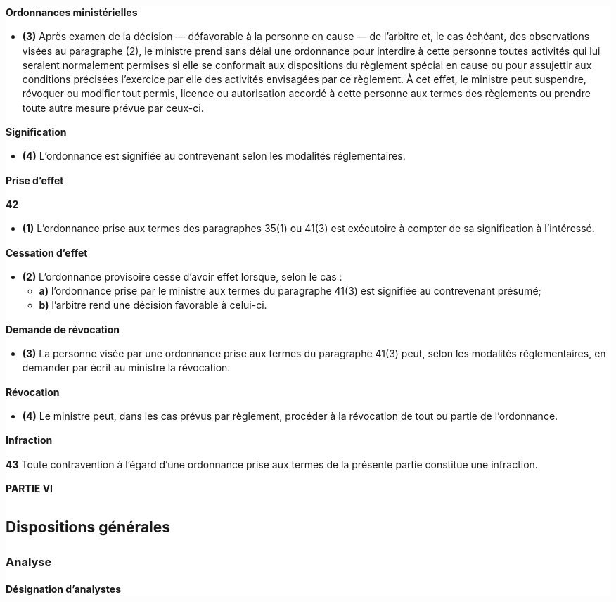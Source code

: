 **Ordonnances ministérielles**

- **(3)** Après examen de la décision — défavorable à la personne en cause — de l’arbitre et, le cas échéant, des observations visées au paragraphe (2), le ministre prend sans délai une ordonnance pour interdire à cette personne toutes activités qui lui seraient normalement permises si elle se conformait aux dispositions du règlement spécial en cause ou pour assujettir aux conditions précisées l’exercice par elle des activités envisagées par ce règlement. À cet effet, le ministre peut suspendre, révoquer ou modifier tout permis, licence ou autorisation accordé à cette personne aux termes des règlements ou prendre toute autre mesure prévue par ceux-ci.

**Signification**

- **(4)** L’ordonnance est signifiée au contrevenant selon les modalités réglementaires.




**Prise d’effet**

**42** 

- **(1)** L’ordonnance prise aux termes des paragraphes 35(1) ou 41(3) est exécutoire à compter de sa signification à l’intéressé.

**Cessation d’effet**

- **(2)** L’ordonnance provisoire cesse d’avoir effet lorsque, selon le cas :
	- **a)** l’ordonnance prise par le ministre aux termes du paragraphe 41(3) est signifiée au contrevenant présumé;
	- **b)** l’arbitre rend une décision favorable à celui-ci.

**Demande de révocation**

- **(3)** La personne visée par une ordonnance prise aux termes du paragraphe 41(3) peut, selon les modalités réglementaires, en demander par écrit au ministre la révocation.

**Révocation**

- **(4)** Le ministre peut, dans les cas prévus par règlement, procéder à la révocation de tout ou partie de l’ordonnance.




**Infraction**

**43** Toute contravention à l’égard d’une ordonnance prise aux termes de la présente partie constitue une infraction.




**PARTIE VI** 
## Dispositions générales



### Analyse



**Désignation d’analystes**
